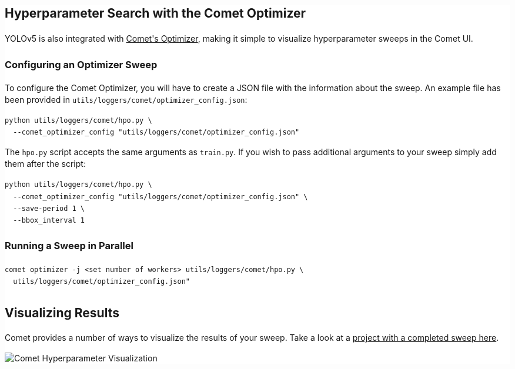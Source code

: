 ## Hyperparameter Search with the Comet Optimizer

YOLOv5 is also integrated with [Comet's Optimizer](https://www.comet.com/docs/v2/guides/optimizer/configure-optimizer/), making it simple to visualize hyperparameter sweeps in the Comet UI.

### Configuring an Optimizer Sweep

To configure the Comet Optimizer, you will have to create a JSON file with the information about the sweep. An example file has been provided in `utils/loggers/comet/optimizer_config.json`:

```shell
python utils/loggers/comet/hpo.py \
  --comet_optimizer_config "utils/loggers/comet/optimizer_config.json"
```

The `hpo.py` script accepts the same arguments as `train.py`. If you wish to pass additional arguments to your sweep simply add them after the script:

```shell
python utils/loggers/comet/hpo.py \
  --comet_optimizer_config "utils/loggers/comet/optimizer_config.json" \
  --save-period 1 \
  --bbox_interval 1
```

### Running a Sweep in Parallel

```shell
comet optimizer -j <set number of workers> utils/loggers/comet/hpo.py \
  utils/loggers/comet/optimizer_config.json"
```

## Visualizing Results

Comet provides a number of ways to visualize the results of your sweep. Take a look at a [project with a completed sweep here](https://www.comet.com/examples/comet-example-yolov5/view/PrlArHGuuhDTKC1UuBmTtOSXD/panels?utm_source=yolov5&utm_medium=partner&utm_campaign=partner_yolov5_2022&utm_content=github).

![Comet Hyperparameter Visualization](https://github.com/ultralytics/docs/releases/download/0/hyperparameter-yolo.avif)
